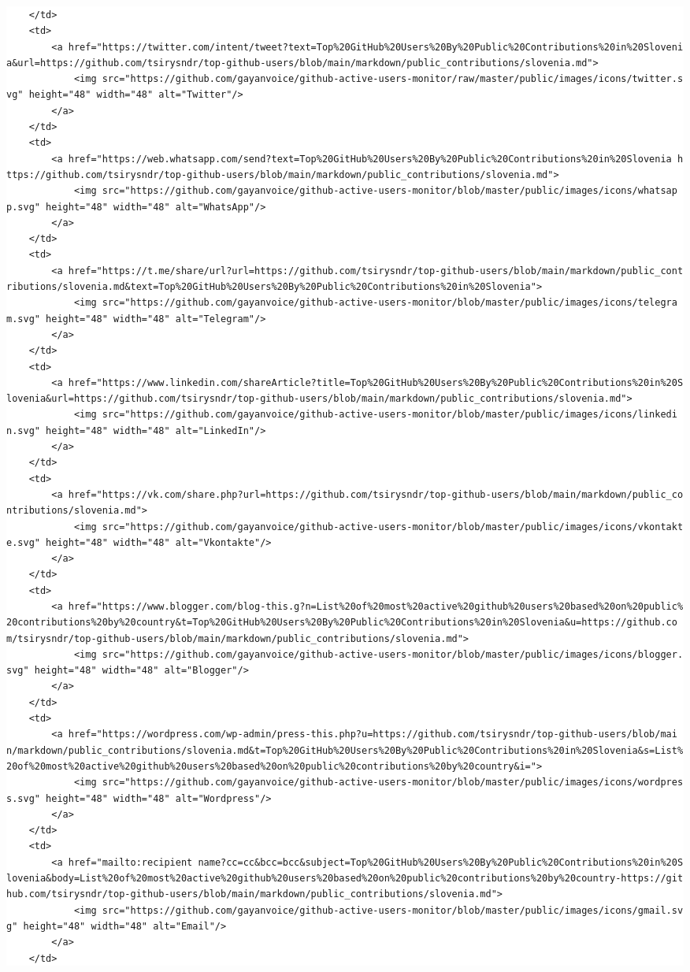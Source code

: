 		</td>
		<td>
			<a href="https://twitter.com/intent/tweet?text=Top%20GitHub%20Users%20By%20Public%20Contributions%20in%20Slovenia&url=https://github.com/tsirysndr/top-github-users/blob/main/markdown/public_contributions/slovenia.md">
				<img src="https://github.com/gayanvoice/github-active-users-monitor/raw/master/public/images/icons/twitter.svg" height="48" width="48" alt="Twitter"/>
			</a>
		</td>
		<td>
			<a href="https://web.whatsapp.com/send?text=Top%20GitHub%20Users%20By%20Public%20Contributions%20in%20Slovenia https://github.com/tsirysndr/top-github-users/blob/main/markdown/public_contributions/slovenia.md">
				<img src="https://github.com/gayanvoice/github-active-users-monitor/blob/master/public/images/icons/whatsapp.svg" height="48" width="48" alt="WhatsApp"/>
			</a>
		</td>
		<td>
			<a href="https://t.me/share/url?url=https://github.com/tsirysndr/top-github-users/blob/main/markdown/public_contributions/slovenia.md&text=Top%20GitHub%20Users%20By%20Public%20Contributions%20in%20Slovenia">
				<img src="https://github.com/gayanvoice/github-active-users-monitor/blob/master/public/images/icons/telegram.svg" height="48" width="48" alt="Telegram"/>
			</a>
		</td>
		<td>
			<a href="https://www.linkedin.com/shareArticle?title=Top%20GitHub%20Users%20By%20Public%20Contributions%20in%20Slovenia&url=https://github.com/tsirysndr/top-github-users/blob/main/markdown/public_contributions/slovenia.md">
				<img src="https://github.com/gayanvoice/github-active-users-monitor/blob/master/public/images/icons/linkedin.svg" height="48" width="48" alt="LinkedIn"/>
			</a>
		</td>
		<td>
			<a href="https://vk.com/share.php?url=https://github.com/tsirysndr/top-github-users/blob/main/markdown/public_contributions/slovenia.md">
				<img src="https://github.com/gayanvoice/github-active-users-monitor/blob/master/public/images/icons/vkontakte.svg" height="48" width="48" alt="Vkontakte"/>
			</a>
		</td>
		<td>
			<a href="https://www.blogger.com/blog-this.g?n=List%20of%20most%20active%20github%20users%20based%20on%20public%20contributions%20by%20country&t=Top%20GitHub%20Users%20By%20Public%20Contributions%20in%20Slovenia&u=https://github.com/tsirysndr/top-github-users/blob/main/markdown/public_contributions/slovenia.md">
				<img src="https://github.com/gayanvoice/github-active-users-monitor/blob/master/public/images/icons/blogger.svg" height="48" width="48" alt="Blogger"/>
			</a>
		</td>
		<td>
			<a href="https://wordpress.com/wp-admin/press-this.php?u=https://github.com/tsirysndr/top-github-users/blob/main/markdown/public_contributions/slovenia.md&t=Top%20GitHub%20Users%20By%20Public%20Contributions%20in%20Slovenia&s=List%20of%20most%20active%20github%20users%20based%20on%20public%20contributions%20by%20country&i=">
				<img src="https://github.com/gayanvoice/github-active-users-monitor/blob/master/public/images/icons/wordpress.svg" height="48" width="48" alt="Wordpress"/>
			</a>
		</td>
		<td>
			<a href="mailto:recipient name?cc=cc&bcc=bcc&subject=Top%20GitHub%20Users%20By%20Public%20Contributions%20in%20Slovenia&body=List%20of%20most%20active%20github%20users%20based%20on%20public%20contributions%20by%20country-https://github.com/tsirysndr/top-github-users/blob/main/markdown/public_contributions/slovenia.md">
				<img src="https://github.com/gayanvoice/github-active-users-monitor/blob/master/public/images/icons/gmail.svg" height="48" width="48" alt="Email"/>
			</a>
		</td>